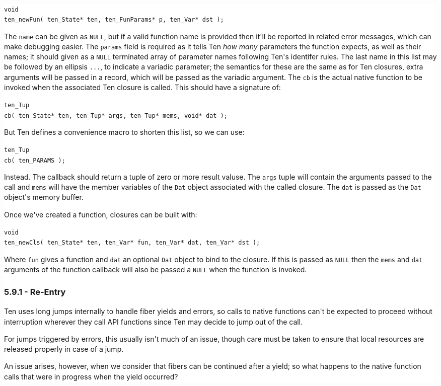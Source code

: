     void
    ten_newFun( ten_State* ten, ten_FunParams* p, ten_Var* dst );

The `name` can be given as `NULL`, but if a valid function name is
provided then it'll be reported in related error messages, which
can make debugging easier.  The `params` field is required as it
tells Ten _how many_ parameters the function expects, as well as
their names; it should given as a `NULL` terminated array of
parameter names following Ten's identifer rules.  The last name
in this list may be followed by an ellipsis `...`, to indicate
a variadic parameter; the semantics for these are the same as for
Ten closures, extra arguments will be passed in a record, which
will be passed as the variadic argument.  The `cb` is the actual
native function to be invoked when the associated Ten closure
is called.  This should have a signature of:

    ten_Tup
    cb( ten_State* ten, ten_Tup* args, ten_Tup* mems, void* dat );

But Ten defines a convenience macro to shorten this list, so we
can use:

    ten_Tup
    cb( ten_PARAMS );

Instead.  The callback should return a tuple of zero or more result
valuse.  The `args` tuple will contain the arguments passed to the
call and `mems` will have the member variables of the `Dat` object
associated with the called closure.  The `dat` is passed as the `Dat`
object's memory buffer.

Once we've created a function, closures can be built with:

    void
    ten_newCls( ten_State* ten, ten_Var* fun, ten_Var* dat, ten_Var* dst );

Where `fun` gives a function and `dat` an optional `Dat` object to bind
to the closure.  If this is passed as `NULL` then the `mems` and `dat`
arguments of the function callback will also be passed a `NULL` when
the function is invoked.


### <a name="5.9.1">5.9.1 - Re-Entry</a>
Ten uses long jumps internally to handle fiber yields and errors, so
calls to native functions can't be expected to proceed without interruption
wherever they call API functions since Ten may decide to jump out of the
call.

For jumps triggered by errors, this usually isn't much of an issue, though
care must be taken to ensure that local resources are released properly
in case of a jump.

An issue arises, however, when we consider that fibers can be continued
after a yield; so what happens to the native function calls that were
in progress when the yield occurred?

